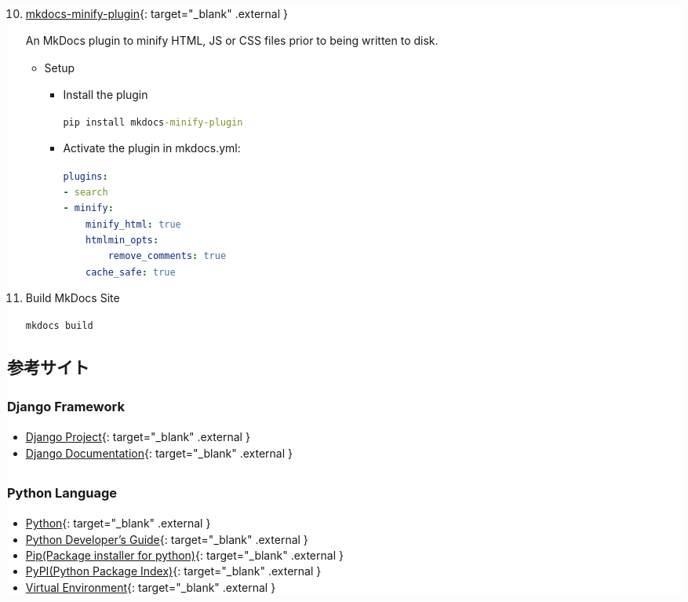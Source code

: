 10. [mkdocs-minify-plugin](https://github.com/byrnereese/mkdocs-minify-plugin){: target="_blank" .external }

    An MkDocs plugin to minify HTML, JS or CSS files prior to being written to disk.

    - Setup
        - Install the plugin

            ```bat title="Install mkdocs-minify-plugin"
            pip install mkdocs-minify-plugin
            ```

        - Activate the plugin in mkdocs.yml:

            ```yaml title="mkdocs.yml"
            plugins:
            - search
            - minify:
                minify_html: true
                htmlmin_opts:
                    remove_comments: true
                cache_safe: true
            ```

11. Build MkDocs Site

    ```bat title="Build MkDocs Site"
    mkdocs build
    ```

## 参考サイト

### Django Framework

- [Django Project](https://www.djangoproject.com/){: target="_blank" .external }
- [Django Documentation](https://docs.djangoproject.com/en/4.1/){: target="_blank" .external }

##
### Python Language

- [Python](https://www.python.org/){: target="_blank" .external }
- [Python Developer’s Guide](https://devguide.python.org/){: target="_blank" .external }
- [Pip(Package installer for python)](https://pypi.org/project/pip/){: target="_blank" .external }
- [PyPI(Python Package Index)](https://pypi.org/){: target="_blank" .external }
- [Virtual Environment](https://docs.python.org/3/library/venv.html){: target="_blank" .external }
